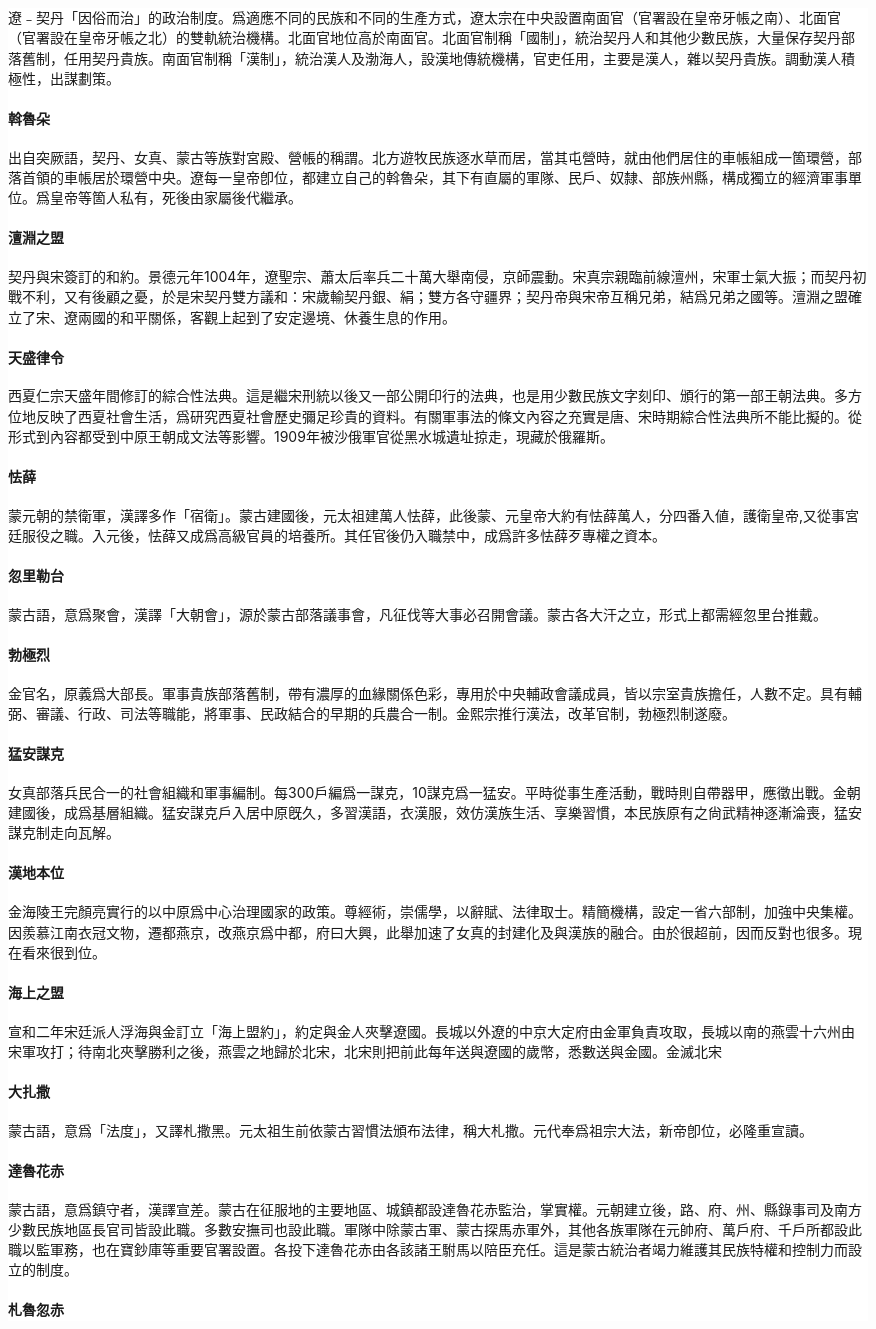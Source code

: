 遼﹣契丹「因俗而治」的政治制度。爲適應不同的民族和不同的生產方式，遼太宗在中央設置南面官（官署設在皇帝牙帳之南）、北面官（官署設在皇帝牙帳之北）的雙軌統治機構。北面官地位高於南面官。北面官制稱「國制」，統治契丹人和其他少數民族，大量保存契丹部落舊制，任用契丹貴族。南面官制稱「漢制」，統治漢人及渤海人，設漢地傳統機構，官吏任用，主要是漢人，雜以契丹貴族。調動漢人積極性，出謀劃策。

#### 斡魯朵

出自突厥語，契丹、女真、蒙古等族對宮殿、營帳的稱謂。北方遊牧民族逐水草而居，當其屯營時，就由他們居住的車帳組成一箇環營，部落首領的車帳居於環營中央。遼每一皇帝卽位，都建立自己的斡魯朵，其下有直屬的軍隊、民戶、奴隸、部族州縣，構成獨立的經濟軍事單位。爲皇帝等箇人私有，死後由家屬後代繼承。

#### 澶淵之盟

契丹與宋簽訂的和約。景德元年1004年，遼聖宗、蕭太后率兵二十萬大舉南侵，京師震動。宋真宗親臨前線澶州，宋軍士氣大振；而契丹初戰不利，又有後顧之憂，於是宋契丹雙方議和：宋歲輸契丹銀、絹；雙方各守疆界；契丹帝與宋帝互稱兄弟，結爲兄弟之國等。澶淵之盟確立了宋、遼兩國的和平關係，客觀上起到了安定邊境、休養生息的作用。

#### 天盛律令

西夏仁宗天盛年間修訂的綜合性法典。這是繼<v>宋刑統</v>以後又一部公開印行的法典，也是用少數民族文字刻印、頒行的第一部王朝法典。多方位地反映了西夏社會生活，爲研究西夏社會歷史彌足珍貴的資料。有關軍事法的條文內容之充實是唐、宋時期綜合性法典所不能比擬的。從形式到內容都受到中原王朝成文法等影響。1909年被沙俄軍官從黑水城遺址掠走，現藏於俄羅斯。

#### 怯薛

蒙元朝的禁衛軍，漢譯多作「宿衛」。蒙古建國後，元太祖建萬人怯薛，此後蒙、元皇帝大約有怯薛萬人，分四番入値，護衛皇帝,又從事宮廷服役之職。入元後，怯薛又成爲高級官員的培養所。其任官後仍入職禁中，成爲許多怯薛歹專權之資本。

#### 忽里勒台

蒙古語，意爲聚會，漢譯「大朝會」，源於蒙古部落議事會，凡征伐等大事必召開會議。蒙古各大汗之立，形式上都需經忽里台推戴。

#### 勃極烈

金官名，原義爲大部長。軍事貴族部落舊制，帶有濃厚的血緣關係色彩，專用於中央輔政會議成員，皆以宗室貴族擔任，人數不定。具有輔弼、審議、行政、司法等職能，將軍事、民政結合的早期的兵農合一制。金熙宗推行漢法，改革官制，勃極烈制遂廢。

#### 猛安謀克

女真部落兵民合一的社會組織和軍事編制。每300戶編爲一謀克，10謀克爲一猛安。平時從事生產活動，戰時則自帶器甲，應徵出戰。金朝建國後，成爲基層組織。猛安謀克戶入居中原旣久，多習漢語，衣漢服，效仿漢族生活、享樂習慣，本民族原有之尙武精神逐漸淪喪，猛安謀克制走向瓦解。

#### 漢地本位

金海陵王完顏亮實行的以中原爲中心治理國家的政策。尊經術，崇儒學，以辭賦、法律取士。精簡機構，設定一省六部制，加強中央集權。因羨慕江南衣冠文物，遷都燕京，改燕京爲中都，府曰大興，此舉加速了女真的封建化及與漢族的融合。由於很超前，因而反對也很多。現在看來很到位。

#### 海上之盟

宣和二年宋廷派人浮海與金訂立「海上盟約」，約定與金人夾擊遼國。長城以外遼的中京大定府由金軍負責攻取，長城以南的燕雲十六州由宋軍攻打；待南北夾擊勝利之後，燕雲之地歸於北宋，北宋則把前此每年送與遼國的歲幣，悉數送與金國。金滅北宋

#### 大扎撒

蒙古語，意爲「法度」，又譯札撒黑。元太祖生前依蒙古習慣法頒布法律，稱大札撒。元代奉爲祖宗大法，新帝卽位，必隆重宣讀。

#### 達魯花赤

蒙古語，意爲鎮守者，漢譯宣差。蒙古在征服地的主要地區、城鎮都設達魯花赤監治，掌實權。元朝建立後，路、府、州、縣錄事司及南方少數民族地區長官司皆設此職。多數安撫司也設此職。軍隊中除蒙古軍、蒙古探馬赤軍外，其他各族軍隊在元帥府、萬戶府、千戶所都設此職以監軍務，也在寶鈔庫等重要官署設置。各投下達魯花赤由各該諸王駙馬以陪臣充任。這是蒙古統治者竭力維護其民族特權和控制力而設立的制度。

#### 札魯忽赤
